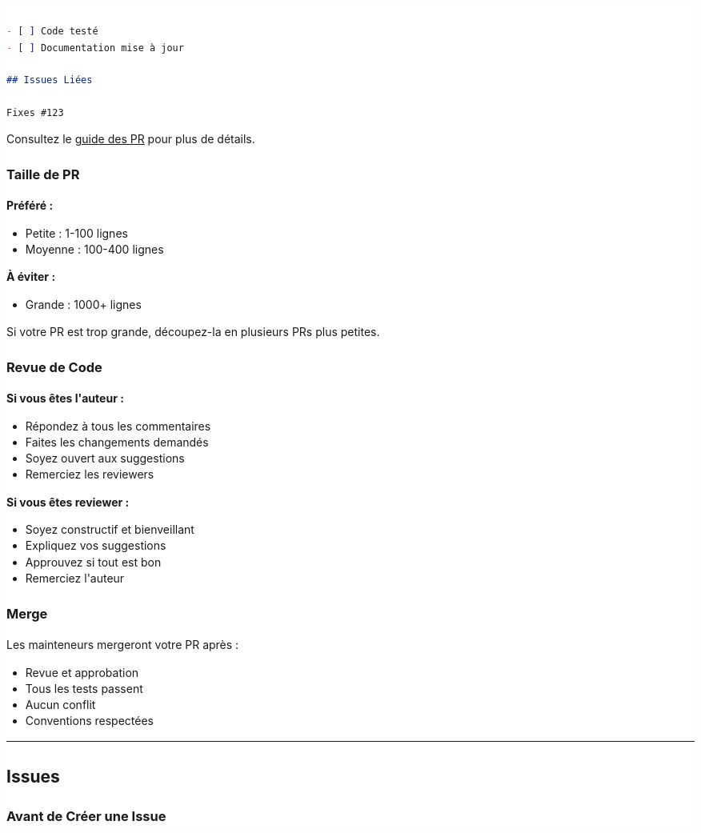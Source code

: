 ```markdown

- [ ] Code testé
- [ ] Documentation mise à jour

## Issues Liées

Fixes #123
```

Consultez le [guide des PR](examples/pr-template.md) pour plus de détails.

### Taille de PR

**Préféré :**

- Petite : 1-100 lignes
- Moyenne : 100-400 lignes

**À éviter :**

- Grande : 1000+ lignes

Si votre PR est trop grande, découpez-la en plusieurs PRs plus petites.

### Revue de Code

**Si vous êtes l'auteur :**

- Répondez à tous les commentaires
- Faites les changements demandés
- Soyez ouvert aux suggestions
- Remerciez les reviewers

**Si vous êtes reviewer :**

- Soyez constructif et bienveillant
- Expliquez vos suggestions
- Approuvez si tout est bon
- Remerciez l'auteur

### Merge

Les mainteneurs mergeront votre PR après :

- Revue et approbation
- Tous les tests passent
- Aucun conflit
- Conventions respectées

---

## Issues

### Avant de Créer une Issue
